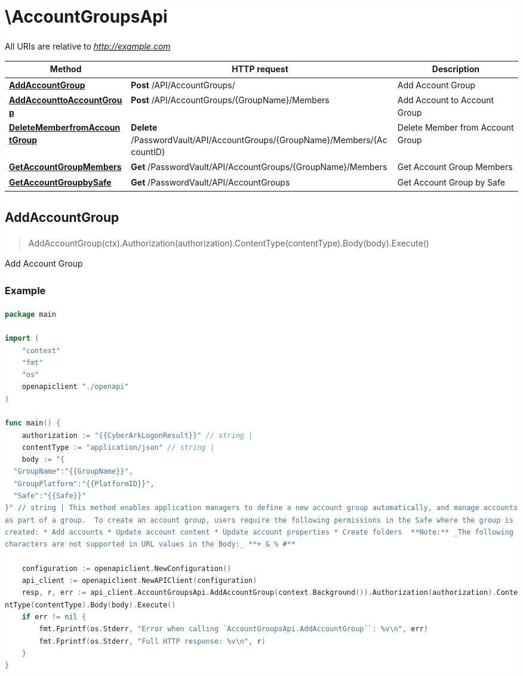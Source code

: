 # \AccountGroupsApi

All URIs are relative to *http://example.com*

Method | HTTP request | Description
------------- | ------------- | -------------
[**AddAccountGroup**](AccountGroupsApi.md#AddAccountGroup) | **Post** /API/AccountGroups/ | Add Account Group
[**AddAccounttoAccountGroup**](AccountGroupsApi.md#AddAccounttoAccountGroup) | **Post** /API/AccountGroups/{GroupName}/Members | Add Account to Account Group
[**DeleteMemberfromAccountGroup**](AccountGroupsApi.md#DeleteMemberfromAccountGroup) | **Delete** /PasswordVault/API/AccountGroups/{GroupName}/Members/{AccountID} | Delete Member from Account Group
[**GetAccountGroupMembers**](AccountGroupsApi.md#GetAccountGroupMembers) | **Get** /PasswordVault/API/AccountGroups/{GroupName}/Members | Get Account Group Members
[**GetAccountGroupbySafe**](AccountGroupsApi.md#GetAccountGroupbySafe) | **Get** /PasswordVault/API/AccountGroups | Get Account Group by Safe



## AddAccountGroup

> AddAccountGroup(ctx).Authorization(authorization).ContentType(contentType).Body(body).Execute()

Add Account Group



### Example

```go
package main

import (
    "context"
    "fmt"
    "os"
    openapiclient "./openapi"
)

func main() {
    authorization := "{{CyberArkLogonResult}}" // string | 
    contentType := "application/json" // string | 
    body := "{
  "GroupName":"{{GroupName}}",
  "GroupPlatform":"{{PlatformID}}",
  "Safe":"{{Safe}}"
}" // string | This method enables application managers to define a new account group automatically, and manage accounts as part of a group.  To create an account group, users require the following permissions in the Safe where the group is created: * Add accounts * Update account content * Update account properties * Create folders  **Note:** _The following characters are not supported in URL values in the Body:_ **+ & % #**

    configuration := openapiclient.NewConfiguration()
    api_client := openapiclient.NewAPIClient(configuration)
    resp, r, err := api_client.AccountGroupsApi.AddAccountGroup(context.Background()).Authorization(authorization).ContentType(contentType).Body(body).Execute()
    if err != nil {
        fmt.Fprintf(os.Stderr, "Error when calling `AccountGroupsApi.AddAccountGroup``: %v\n", err)
        fmt.Fprintf(os.Stderr, "Full HTTP response: %v\n", r)
    }
}
```

